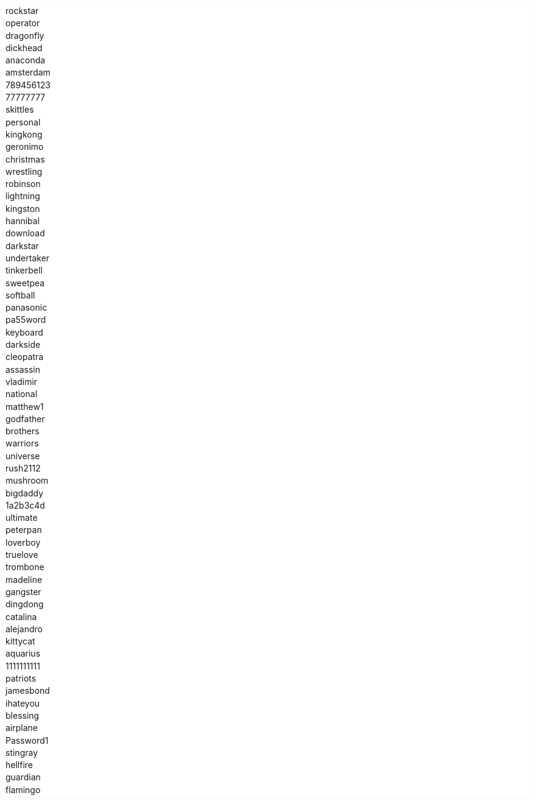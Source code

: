 rockstar<br>
operator<br>
dragonfly<br>
dickhead<br>
anaconda<br>
amsterdam<br>
789456123<br>
77777777<br>
skittles<br>
personal<br>
kingkong<br>
geronimo<br>
christmas<br>
wrestling<br>
robinson<br>
lightning<br>
kingston<br>
hannibal<br>
download<br>
darkstar<br>
undertaker<br>
tinkerbell<br>
sweetpea<br>
softball<br>
panasonic<br>
pa55word<br>
keyboard<br>
darkside<br>
cleopatra<br>
assassin<br>
vladimir<br>
national<br>
matthew1<br>
godfather<br>
brothers<br>
warriors<br>
universe<br>
rush2112<br>
mushroom<br>
bigdaddy<br>
1a2b3c4d<br>
ultimate<br>
peterpan<br>
loverboy<br>
truelove<br>
trombone<br>
madeline<br>
gangster<br>
dingdong<br>
catalina<br>
alejandro<br>
kittycat<br>
aquarius<br>
1111111111<br>
patriots<br>
jamesbond<br>
ihateyou<br>
blessing<br>
airplane<br>
Password1<br>
stingray<br>
hellfire<br>
guardian<br>
flamingo<br>